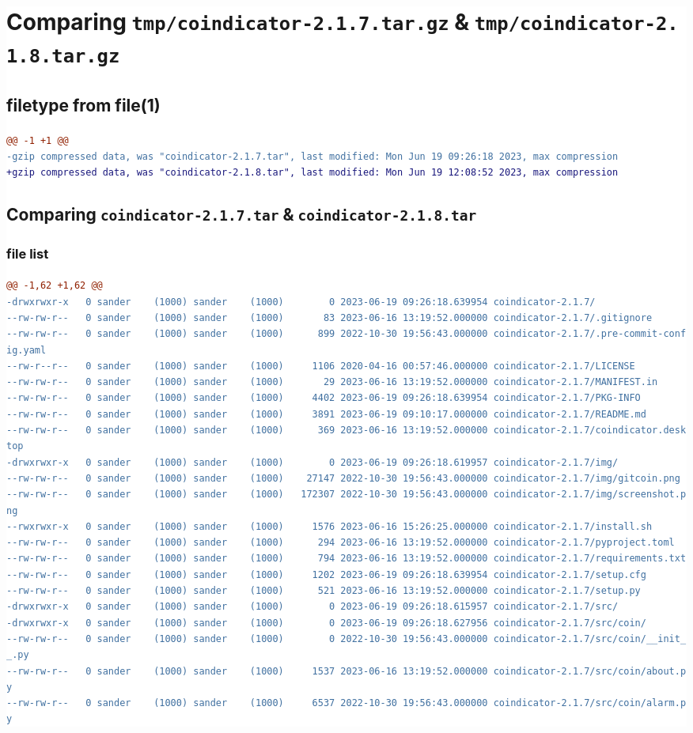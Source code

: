 # Comparing `tmp/coindicator-2.1.7.tar.gz` & `tmp/coindicator-2.1.8.tar.gz`

## filetype from file(1)

```diff
@@ -1 +1 @@
-gzip compressed data, was "coindicator-2.1.7.tar", last modified: Mon Jun 19 09:26:18 2023, max compression
+gzip compressed data, was "coindicator-2.1.8.tar", last modified: Mon Jun 19 12:08:52 2023, max compression
```

## Comparing `coindicator-2.1.7.tar` & `coindicator-2.1.8.tar`

### file list

```diff
@@ -1,62 +1,62 @@
-drwxrwxr-x   0 sander    (1000) sander    (1000)        0 2023-06-19 09:26:18.639954 coindicator-2.1.7/
--rw-rw-r--   0 sander    (1000) sander    (1000)       83 2023-06-16 13:19:52.000000 coindicator-2.1.7/.gitignore
--rw-rw-r--   0 sander    (1000) sander    (1000)      899 2022-10-30 19:56:43.000000 coindicator-2.1.7/.pre-commit-config.yaml
--rw-r--r--   0 sander    (1000) sander    (1000)     1106 2020-04-16 00:57:46.000000 coindicator-2.1.7/LICENSE
--rw-rw-r--   0 sander    (1000) sander    (1000)       29 2023-06-16 13:19:52.000000 coindicator-2.1.7/MANIFEST.in
--rw-rw-r--   0 sander    (1000) sander    (1000)     4402 2023-06-19 09:26:18.639954 coindicator-2.1.7/PKG-INFO
--rw-rw-r--   0 sander    (1000) sander    (1000)     3891 2023-06-19 09:10:17.000000 coindicator-2.1.7/README.md
--rw-rw-r--   0 sander    (1000) sander    (1000)      369 2023-06-16 13:19:52.000000 coindicator-2.1.7/coindicator.desktop
-drwxrwxr-x   0 sander    (1000) sander    (1000)        0 2023-06-19 09:26:18.619957 coindicator-2.1.7/img/
--rw-rw-r--   0 sander    (1000) sander    (1000)    27147 2022-10-30 19:56:43.000000 coindicator-2.1.7/img/gitcoin.png
--rw-rw-r--   0 sander    (1000) sander    (1000)   172307 2022-10-30 19:56:43.000000 coindicator-2.1.7/img/screenshot.png
--rwxrwxr-x   0 sander    (1000) sander    (1000)     1576 2023-06-16 15:26:25.000000 coindicator-2.1.7/install.sh
--rw-rw-r--   0 sander    (1000) sander    (1000)      294 2023-06-16 13:19:52.000000 coindicator-2.1.7/pyproject.toml
--rw-rw-r--   0 sander    (1000) sander    (1000)      794 2023-06-16 13:19:52.000000 coindicator-2.1.7/requirements.txt
--rw-rw-r--   0 sander    (1000) sander    (1000)     1202 2023-06-19 09:26:18.639954 coindicator-2.1.7/setup.cfg
--rw-rw-r--   0 sander    (1000) sander    (1000)      521 2023-06-16 13:19:52.000000 coindicator-2.1.7/setup.py
-drwxrwxr-x   0 sander    (1000) sander    (1000)        0 2023-06-19 09:26:18.615957 coindicator-2.1.7/src/
-drwxrwxr-x   0 sander    (1000) sander    (1000)        0 2023-06-19 09:26:18.627956 coindicator-2.1.7/src/coin/
--rw-rw-r--   0 sander    (1000) sander    (1000)        0 2022-10-30 19:56:43.000000 coindicator-2.1.7/src/coin/__init__.py
--rw-rw-r--   0 sander    (1000) sander    (1000)     1537 2023-06-16 13:19:52.000000 coindicator-2.1.7/src/coin/about.py
--rw-rw-r--   0 sander    (1000) sander    (1000)     6537 2022-10-30 19:56:43.000000 coindicator-2.1.7/src/coin/alarm.py
```